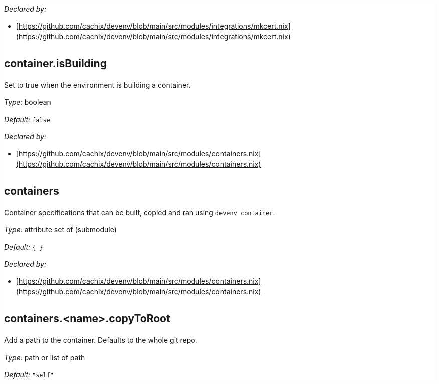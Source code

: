 *Declared by:*
 - [https://github.com/cachix/devenv/blob/main/src/modules/integrations/mkcert.nix](https://github.com/cachix/devenv/blob/main/src/modules/integrations/mkcert.nix)



## container.isBuilding



Set to true when the environment is building a container.



*Type:*
boolean



*Default:*
` false `

*Declared by:*
 - [https://github.com/cachix/devenv/blob/main/src/modules/containers.nix](https://github.com/cachix/devenv/blob/main/src/modules/containers.nix)



## containers



Container specifications that can be built, copied and ran using ` devenv container `.



*Type:*
attribute set of (submodule)



*Default:*
` { } `

*Declared by:*
 - [https://github.com/cachix/devenv/blob/main/src/modules/containers.nix](https://github.com/cachix/devenv/blob/main/src/modules/containers.nix)



## containers.\<name>.copyToRoot



Add a path to the container. Defaults to the whole git repo.



*Type:*
path or list of path



*Default:*
` "self" `
